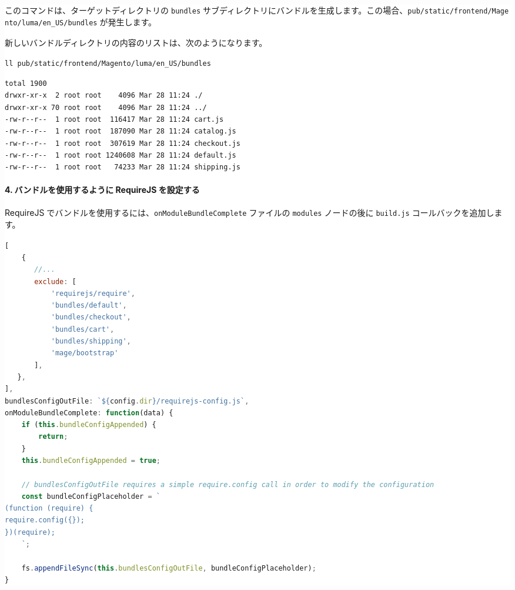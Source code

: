 このコマンドは、ターゲットディレクトリの `bundles` サブディレクトリにバンドルを生成します。この場合、`pub/static/frontend/Magento/luma/en_US/bundles` が発生します。

新しいバンドルディレクトリの内容のリストは、次のようになります。

```bash
ll pub/static/frontend/Magento/luma/en_US/bundles
```

```
total 1900
drwxr-xr-x  2 root root    4096 Mar 28 11:24 ./
drwxr-xr-x 70 root root    4096 Mar 28 11:24 ../
-rw-r--r--  1 root root  116417 Mar 28 11:24 cart.js
-rw-r--r--  1 root root  187090 Mar 28 11:24 catalog.js
-rw-r--r--  1 root root  307619 Mar 28 11:24 checkout.js
-rw-r--r--  1 root root 1240608 Mar 28 11:24 default.js
-rw-r--r--  1 root root   74233 Mar 28 11:24 shipping.js
```

#### &#x200B;4. バンドルを使用するように RequireJS を設定する

RequireJS でバンドルを使用するには、`onModuleBundleComplete` ファイルの `modules` ノードの後に `build.js` コールバックを追加します。

```javascript
[
    {
       //...
       exclude: [
           'requirejs/require',
           'bundles/default',
           'bundles/checkout',
           'bundles/cart',
           'bundles/shipping',
           'mage/bootstrap'
       ],
   },
],
bundlesConfigOutFile: `${config.dir}/requirejs-config.js`,
onModuleBundleComplete: function(data) {
    if (this.bundleConfigAppended) {
        return;
    }
    this.bundleConfigAppended = true;

    // bundlesConfigOutFile requires a simple require.config call in order to modify the configuration
    const bundleConfigPlaceholder = `
(function (require) {
require.config({});
})(require);
    `;

    fs.appendFileSync(this.bundlesConfigOutFile, bundleConfigPlaceholder);
}
```
